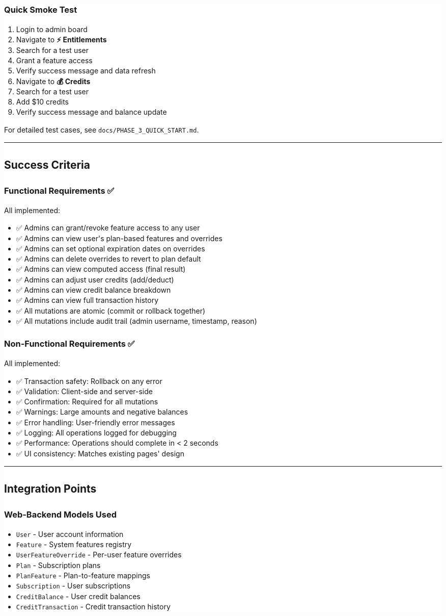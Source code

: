 ### Quick Smoke Test

1. Login to admin board
2. Navigate to **⚡ Entitlements**
3. Search for a test user
4. Grant a feature access
5. Verify success message and data refresh
6. Navigate to **💰 Credits**
7. Search for a test user
8. Add $10 credits
9. Verify success message and balance update

For detailed test cases, see `docs/PHASE_3_QUICK_START.md`.

---

## Success Criteria

### Functional Requirements ✅

All implemented:
- ✅ Admins can grant/revoke feature access to any user
- ✅ Admins can view user's plan-based features and overrides
- ✅ Admins can set optional expiration dates on overrides
- ✅ Admins can delete overrides to revert to plan default
- ✅ Admins can view computed access (final result)
- ✅ Admins can adjust user credits (add/deduct)
- ✅ Admins can view credit balance breakdown
- ✅ Admins can view full transaction history
- ✅ All mutations are atomic (commit or rollback together)
- ✅ All mutations include audit trail (admin username, timestamp, reason)

### Non-Functional Requirements ✅

All implemented:
- ✅ Transaction safety: Rollback on any error
- ✅ Validation: Client-side and server-side
- ✅ Confirmation: Required for all mutations
- ✅ Warnings: Large amounts and negative balances
- ✅ Error handling: User-friendly error messages
- ✅ Logging: All operations logged for debugging
- ✅ Performance: Operations should complete in < 2 seconds
- ✅ UI consistency: Matches existing pages' design

---

## Integration Points

### Web-Backend Models Used
- `User` - User account information
- `Feature` - System features registry
- `UserFeatureOverride` - Per-user feature overrides
- `Plan` - Subscription plans
- `PlanFeature` - Plan-to-feature mappings
- `Subscription` - User subscriptions
- `CreditBalance` - User credit balances
- `CreditTransaction` - Credit transaction history
